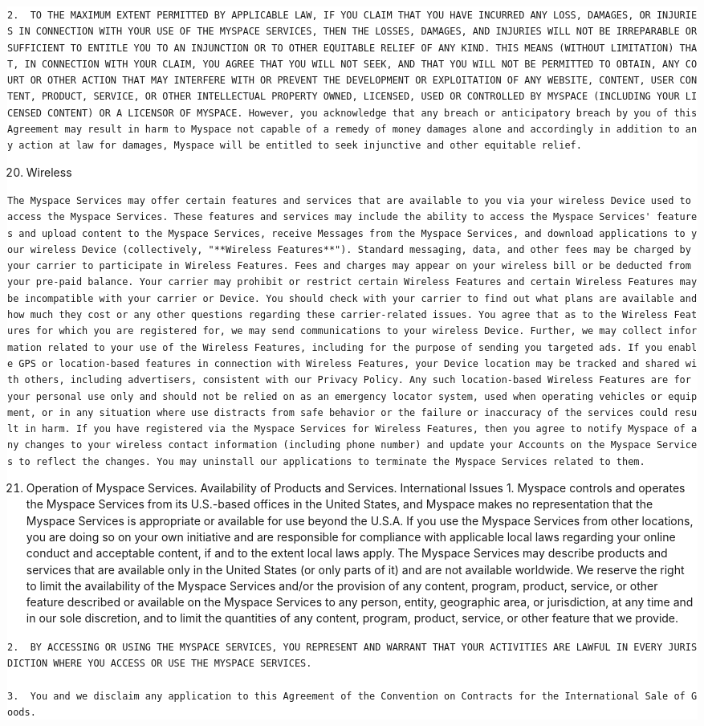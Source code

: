     2.  TO THE MAXIMUM EXTENT PERMITTED BY APPLICABLE LAW, IF YOU CLAIM THAT YOU HAVE INCURRED ANY LOSS, DAMAGES, OR INJURIES IN CONNECTION WITH YOUR USE OF THE MYSPACE SERVICES, THEN THE LOSSES, DAMAGES, AND INJURIES WILL NOT BE IRREPARABLE OR SUFFICIENT TO ENTITLE YOU TO AN INJUNCTION OR TO OTHER EQUITABLE RELIEF OF ANY KIND. THIS MEANS (WITHOUT LIMITATION) THAT, IN CONNECTION WITH YOUR CLAIM, YOU AGREE THAT YOU WILL NOT SEEK, AND THAT YOU WILL NOT BE PERMITTED TO OBTAIN, ANY COURT OR OTHER ACTION THAT MAY INTERFERE WITH OR PREVENT THE DEVELOPMENT OR EXPLOITATION OF ANY WEBSITE, CONTENT, USER CONTENT, PRODUCT, SERVICE, OR OTHER INTELLECTUAL PROPERTY OWNED, LICENSED, USED OR CONTROLLED BY MYSPACE (INCLUDING YOUR LICENSED CONTENT) OR A LICENSOR OF MYSPACE. However, you acknowledge that any breach or anticipatory breach by you of this Agreement may result in harm to Myspace not capable of a remedy of money damages alone and accordingly in addition to any action at law for damages, Myspace will be entitled to seek injunctive and other equitable relief.
        
20.  Wireless
    
    The Myspace Services may offer certain features and services that are available to you via your wireless Device used to access the Myspace Services. These features and services may include the ability to access the Myspace Services' features and upload content to the Myspace Services, receive Messages from the Myspace Services, and download applications to your wireless Device (collectively, "**Wireless Features**"). Standard messaging, data, and other fees may be charged by your carrier to participate in Wireless Features. Fees and charges may appear on your wireless bill or be deducted from your pre-paid balance. Your carrier may prohibit or restrict certain Wireless Features and certain Wireless Features may be incompatible with your carrier or Device. You should check with your carrier to find out what plans are available and how much they cost or any other questions regarding these carrier-related issues. You agree that as to the Wireless Features for which you are registered for, we may send communications to your wireless Device. Further, we may collect information related to your use of the Wireless Features, including for the purpose of sending you targeted ads. If you enable GPS or location-based features in connection with Wireless Features, your Device location may be tracked and shared with others, including advertisers, consistent with our Privacy Policy. Any such location-based Wireless Features are for your personal use only and should not be relied on as an emergency locator system, used when operating vehicles or equipment, or in any situation where use distracts from safe behavior or the failure or inaccuracy of the services could result in harm. If you have registered via the Myspace Services for Wireless Features, then you agree to notify Myspace of any changes to your wireless contact information (including phone number) and update your Accounts on the Myspace Services to reflect the changes. You may uninstall our applications to terminate the Myspace Services related to them.
    
21.  Operation of Myspace Services. Availability of Products and Services. International Issues
    1.  Myspace controls and operates the Myspace Services from its U.S.-based offices in the United States, and Myspace makes no representation that the Myspace Services is appropriate or available for use beyond the U.S.A. If you use the Myspace Services from other locations, you are doing so on your own initiative and are responsible for compliance with applicable local laws regarding your online conduct and acceptable content, if and to the extent local laws apply. The Myspace Services may describe products and services that are available only in the United States (or only parts of it) and are not available worldwide. We reserve the right to limit the availability of the Myspace Services and/or the provision of any content, program, product, service, or other feature described or available on the Myspace Services to any person, entity, geographic area, or jurisdiction, at any time and in our sole discretion, and to limit the quantities of any content, program, product, service, or other feature that we provide.
        
    2.  BY ACCESSING OR USING THE MYSPACE SERVICES, YOU REPRESENT AND WARRANT THAT YOUR ACTIVITIES ARE LAWFUL IN EVERY JURISDICTION WHERE YOU ACCESS OR USE THE MYSPACE SERVICES.
        
    3.  You and we disclaim any application to this Agreement of the Convention on Contracts for the International Sale of Goods.
        